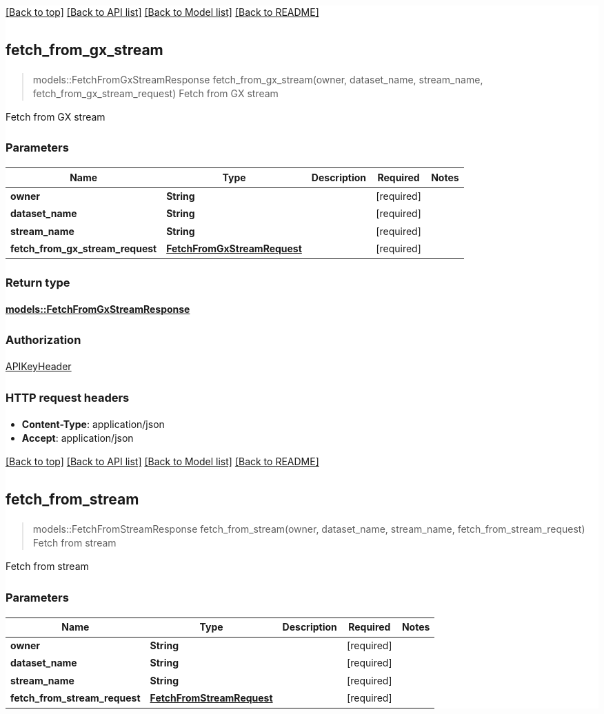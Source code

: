 [[Back to top]](#) [[Back to API list]](../README.md#documentation-for-api-endpoints) [[Back to Model list]](../README.md#documentation-for-models) [[Back to README]](../README.md)


## fetch_from_gx_stream

> models::FetchFromGxStreamResponse fetch_from_gx_stream(owner, dataset_name, stream_name, fetch_from_gx_stream_request)
Fetch from GX stream

Fetch from GX stream

### Parameters


Name | Type | Description  | Required | Notes
------------- | ------------- | ------------- | ------------- | -------------
**owner** | **String** |  | [required] |
**dataset_name** | **String** |  | [required] |
**stream_name** | **String** |  | [required] |
**fetch_from_gx_stream_request** | [**FetchFromGxStreamRequest**](FetchFromGxStreamRequest.md) |  | [required] |

### Return type

[**models::FetchFromGxStreamResponse**](FetchFromGXStreamResponse.md)

### Authorization

[APIKeyHeader](../README.md#APIKeyHeader)

### HTTP request headers

- **Content-Type**: application/json
- **Accept**: application/json

[[Back to top]](#) [[Back to API list]](../README.md#documentation-for-api-endpoints) [[Back to Model list]](../README.md#documentation-for-models) [[Back to README]](../README.md)


## fetch_from_stream

> models::FetchFromStreamResponse fetch_from_stream(owner, dataset_name, stream_name, fetch_from_stream_request)
Fetch from stream

Fetch from stream

### Parameters


Name | Type | Description  | Required | Notes
------------- | ------------- | ------------- | ------------- | -------------
**owner** | **String** |  | [required] |
**dataset_name** | **String** |  | [required] |
**stream_name** | **String** |  | [required] |
**fetch_from_stream_request** | [**FetchFromStreamRequest**](FetchFromStreamRequest.md) |  | [required] |
